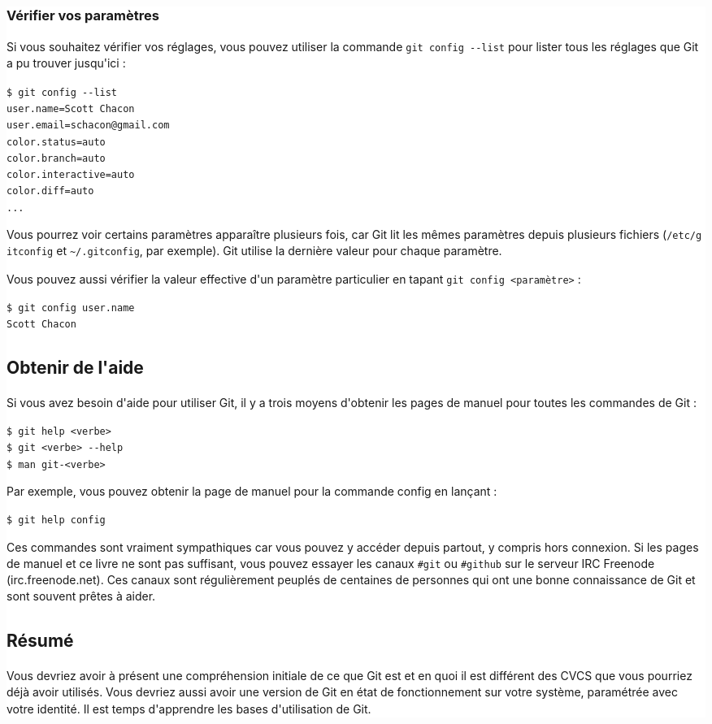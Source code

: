 ### Vérifier vos paramètres ###

Si vous souhaitez vérifier vos réglages, vous pouvez utiliser la commande `git config --list` pour lister tous les réglages que Git a pu trouver jusqu'ici :

	$ git config --list
	user.name=Scott Chacon
	user.email=schacon@gmail.com
	color.status=auto
	color.branch=auto
	color.interactive=auto
	color.diff=auto
	...

Vous pourrez voir certains paramètres apparaître plusieurs fois, car Git lit les mêmes paramètres depuis plusieurs fichiers (`/etc/gitconfig` et `~/.gitconfig`, par exemple).
Git utilise la dernière valeur pour chaque paramètre.

Vous pouvez aussi vérifier la valeur effective d'un paramètre particulier en tapant `git config <paramètre>` :

	$ git config user.name
	Scott Chacon

## Obtenir de l'aide ##

Si vous avez besoin d'aide pour utiliser Git, il y a trois moyens d'obtenir les pages de manuel pour toutes les commandes de Git :

	$ git help <verbe>
	$ git <verbe> --help
	$ man git-<verbe>
	
Par exemple, vous pouvez obtenir la page de manuel pour la commande config en lançant :

	$ git help config

Ces commandes sont vraiment sympathiques car vous pouvez y accéder depuis partout, y compris hors connexion.
Si les pages de manuel et ce livre ne sont pas suffisant, vous pouvez essayer les canaux `#git` ou `#github` sur le serveur IRC Freenode (irc.freenode.net).
Ces canaux sont régulièrement peuplés de centaines de personnes qui ont une bonne connaissance de Git et sont souvent prêtes à aider.

## Résumé ##

Vous devriez avoir à présent une compréhension initiale de ce que Git est et en quoi il est différent des CVCS que vous pourriez déjà avoir utilisés.
Vous devriez aussi avoir une version de Git en état de fonctionnement sur votre système, paramétrée avec votre identité.
Il est temps d'apprendre les bases d'utilisation de Git.
